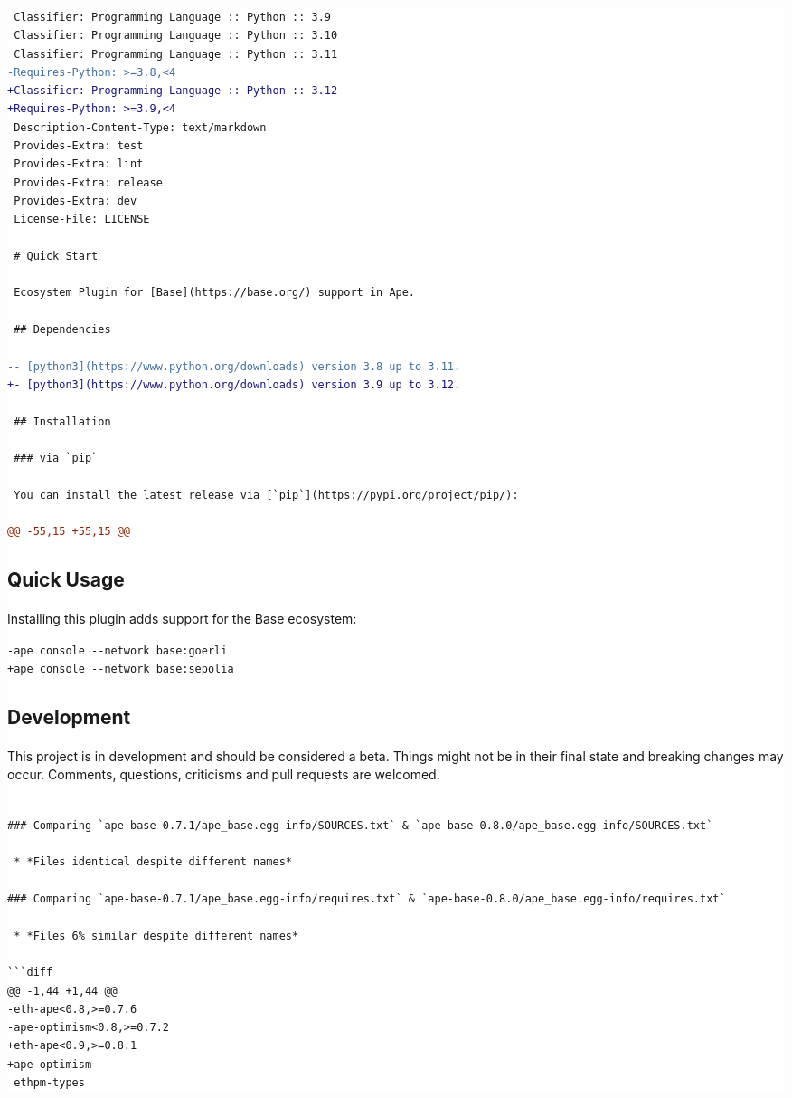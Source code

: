 ```diff
 Classifier: Programming Language :: Python :: 3.9
 Classifier: Programming Language :: Python :: 3.10
 Classifier: Programming Language :: Python :: 3.11
-Requires-Python: >=3.8,<4
+Classifier: Programming Language :: Python :: 3.12
+Requires-Python: >=3.9,<4
 Description-Content-Type: text/markdown
 Provides-Extra: test
 Provides-Extra: lint
 Provides-Extra: release
 Provides-Extra: dev
 License-File: LICENSE
 
 # Quick Start
 
 Ecosystem Plugin for [Base](https://base.org/) support in Ape.
 
 ## Dependencies
 
-- [python3](https://www.python.org/downloads) version 3.8 up to 3.11.
+- [python3](https://www.python.org/downloads) version 3.9 up to 3.12.
 
 ## Installation
 
 ### via `pip`
 
 You can install the latest release via [`pip`](https://pypi.org/project/pip/):
 
@@ -55,15 +55,15 @@
 ```
 
 ## Quick Usage
 
 Installing this plugin adds support for the Base ecosystem:
 
 ```
-ape console --network base:goerli 
+ape console --network base:sepolia
 ```
 
 ## Development
 
 This project is in development and should be considered a beta.
 Things might not be in their final state and breaking changes may occur.
 Comments, questions, criticisms and pull requests are welcomed.
```

### Comparing `ape-base-0.7.1/ape_base.egg-info/SOURCES.txt` & `ape-base-0.8.0/ape_base.egg-info/SOURCES.txt`

 * *Files identical despite different names*

### Comparing `ape-base-0.7.1/ape_base.egg-info/requires.txt` & `ape-base-0.8.0/ape_base.egg-info/requires.txt`

 * *Files 6% similar despite different names*

```diff
@@ -1,44 +1,44 @@
-eth-ape<0.8,>=0.7.6
-ape-optimism<0.8,>=0.7.2
+eth-ape<0.9,>=0.8.1
+ape-optimism
 ethpm-types
```